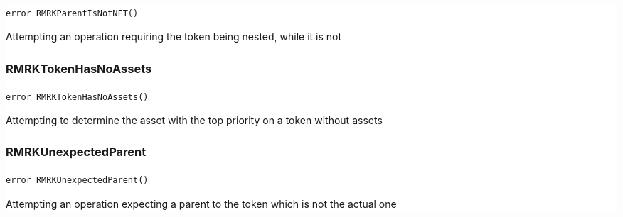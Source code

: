 ```solidity
error RMRKParentIsNotNFT()
```

Attempting an operation requiring the token being nested, while it is not

### RMRKTokenHasNoAssets

```solidity
error RMRKTokenHasNoAssets()
```

Attempting to determine the asset with the top priority on a token without assets

### RMRKUnexpectedParent

```solidity
error RMRKUnexpectedParent()
```

Attempting an operation expecting a parent to the token which is not the actual one
